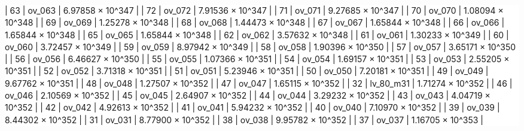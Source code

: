 | 63 | ov_063 | 6.97858 × 10^347 |
| 72 | ov_072 | 7.91536 × 10^347 |
| 71 | ov_071 | 9.27685 × 10^347 |
| 70 | ov_070 | 1.08094 × 10^348 |
| 69 | ov_069 | 1.25278 × 10^348 |
| 68 | ov_068 | 1.44473 × 10^348 |
| 67 | ov_067 | 1.65844 × 10^348 |
| 66 | ov_066 | 1.65844 × 10^348 |
| 65 | ov_065 | 1.65844 × 10^348 |
| 62 | ov_062 | 3.57632 × 10^348 |
| 61 | ov_061 | 1.30233 × 10^349 |
| 60 | ov_060 | 3.72457 × 10^349 |
| 59 | ov_059 | 8.97942 × 10^349 |
| 58 | ov_058 | 1.90396 × 10^350 |
| 57 | ov_057 | 3.65171 × 10^350 |
| 56 | ov_056 | 6.46627 × 10^350 |
| 55 | ov_055 | 1.07366 × 10^351 |
| 54 | ov_054 | 1.69157 × 10^351 |
| 53 | ov_053 | 2.55205 × 10^351 |
| 52 | ov_052 | 3.71318 × 10^351 |
| 51 | ov_051 | 5.23946 × 10^351 |
| 50 | ov_050 | 7.20181 × 10^351 |
| 49 | ov_049 | 9.67762 × 10^351 |
| 48 | ov_048 | 1.27507 × 10^352 |
| 47 | ov_047 | 1.65115 × 10^352 |
| 32 | lv_80_m31 | 1.71274 × 10^352 |
| 46 | ov_046 | 2.10569 × 10^352 |
| 45 | ov_045 | 2.64907 × 10^352 |
| 44 | ov_044 | 3.29232 × 10^352 |
| 43 | ov_043 | 4.04719 × 10^352 |
| 42 | ov_042 | 4.92613 × 10^352 |
| 41 | ov_041 | 5.94232 × 10^352 |
| 40 | ov_040 | 7.10970 × 10^352 |
| 39 | ov_039 | 8.44302 × 10^352 |
| 31 | ov_031 | 8.77900 × 10^352 |
| 38 | ov_038 | 9.95782 × 10^352 |
| 37 | ov_037 | 1.16705 × 10^353 |
